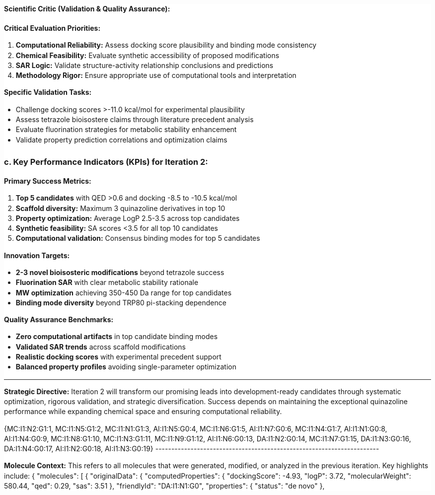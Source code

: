 #### **Scientific Critic (Validation & Quality Assurance):**
**Critical Evaluation Priorities:**
1. **Computational Reliability:** Assess docking score plausibility and binding mode consistency
2. **Chemical Feasibility:** Evaluate synthetic accessibility of proposed modifications
3. **SAR Logic:** Validate structure-activity relationship conclusions and predictions
4. **Methodology Rigor:** Ensure appropriate use of computational tools and interpretation

**Specific Validation Tasks:**
- Challenge docking scores >-11.0 kcal/mol for experimental plausibility
- Assess tetrazole bioisostere claims through literature precedent analysis
- Evaluate fluorination strategies for metabolic stability enhancement
- Validate property prediction correlations and optimization claims

### **c. Key Performance Indicators (KPIs) for Iteration 2:**

**Primary Success Metrics:**
1. **Top 5 candidates** with QED >0.6 and docking -8.5 to -10.5 kcal/mol
2. **Scaffold diversity:** Maximum 3 quinazoline derivatives in top 10
3. **Property optimization:** Average LogP 2.5-3.5 across top candidates
4. **Synthetic feasibility:** SA scores <3.5 for all top 10 candidates
5. **Computational validation:** Consensus binding modes for top 5 candidates

**Innovation Targets:**
- **2-3 novel bioisosteric modifications** beyond tetrazole success
- **Fluorination SAR** with clear metabolic stability rationale
- **MW optimization** achieving 350-450 Da range for top candidates
- **Binding mode diversity** beyond TRP80 pi-stacking dependence

**Quality Assurance Benchmarks:**
- **Zero computational artifacts** in top candidate binding modes
- **Validated SAR trends** across scaffold modifications
- **Realistic docking scores** with experimental precedent support
- **Balanced property profiles** avoiding single-parameter optimization

---

**Strategic Directive:** Iteration 2 will transform our promising leads into development-ready candidates through systematic optimization, rigorous validation, and strategic diversification. Success depends on maintaining the exceptional quinazoline performance while expanding chemical space and ensuring computational reliability.

<ranking>
{MC:I1:N2:G1:1, MC:I1:N5:G1:2, MC:I1:N1:G1:3, AI:I1:N5:G0:4, MC:I1:N6:G1:5, AI:I1:N7:G0:6, MC:I1:N4:G1:7, AI:I1:N1:G0:8, AI:I1:N4:G0:9, MC:I1:N8:G1:10, MC:I1:N3:G1:11, MC:I1:N9:G1:12, AI:I1:N6:G0:13, DA:I1:N2:G0:14, MC:I1:N7:G1:15, DA:I1:N3:G0:16, DA:I1:N4:G0:17, AI:I1:N2:G0:18, AI:I1:N3:G0:19}
</ranking>
----------------------------------------------------------------------

**Molecule Context:** This refers to all molecules that were generated, modified, or analyzed in the previous iteration. Key highlights include: {
   "molecules": [
      {
         "originalData": {
            "computedProperties": {
               "dockingScore": -4.93,
               "logP": 3.72,
               "molecularWeight": 580.44,
               "qed": 0.29,
               "sas": 3.51
            },
            "friendlyId": "DA:I1:N1:G0",
            "properties": {
               "status": "de novo"
            },